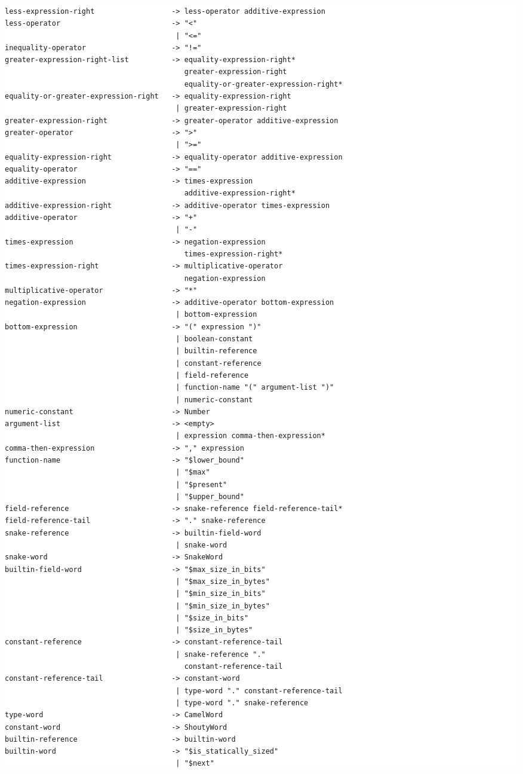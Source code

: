 ```shell
less-expression-right                  -> less-operator additive-expression
less-operator                          -> "<"
                                        | "<="
inequality-operator                    -> "!="
greater-expression-right-list          -> equality-expression-right*
                                          greater-expression-right
                                          equality-or-greater-expression-right*
equality-or-greater-expression-right   -> equality-expression-right
                                        | greater-expression-right
greater-expression-right               -> greater-operator additive-expression
greater-operator                       -> ">"
                                        | ">="
equality-expression-right              -> equality-operator additive-expression
equality-operator                      -> "=="
additive-expression                    -> times-expression
                                          additive-expression-right*
additive-expression-right              -> additive-operator times-expression
additive-operator                      -> "+"
                                        | "-"
times-expression                       -> negation-expression
                                          times-expression-right*
times-expression-right                 -> multiplicative-operator
                                          negation-expression
multiplicative-operator                -> "*"
negation-expression                    -> additive-operator bottom-expression
                                        | bottom-expression
bottom-expression                      -> "(" expression ")"
                                        | boolean-constant
                                        | builtin-reference
                                        | constant-reference
                                        | field-reference
                                        | function-name "(" argument-list ")"
                                        | numeric-constant
numeric-constant                       -> Number
argument-list                          -> <empty>
                                        | expression comma-then-expression*
comma-then-expression                  -> "," expression
function-name                          -> "$lower_bound"
                                        | "$max"
                                        | "$present"
                                        | "$upper_bound"
field-reference                        -> snake-reference field-reference-tail*
field-reference-tail                   -> "." snake-reference
snake-reference                        -> builtin-field-word
                                        | snake-word
snake-word                             -> SnakeWord
builtin-field-word                     -> "$max_size_in_bits"
                                        | "$max_size_in_bytes"
                                        | "$min_size_in_bits"
                                        | "$min_size_in_bytes"
                                        | "$size_in_bits"
                                        | "$size_in_bytes"
constant-reference                     -> constant-reference-tail
                                        | snake-reference "."
                                          constant-reference-tail
constant-reference-tail                -> constant-word
                                        | type-word "." constant-reference-tail
                                        | type-word "." snake-reference
type-word                              -> CamelWord
constant-word                          -> ShoutyWord
builtin-reference                      -> builtin-word
builtin-word                           -> "$is_statically_sized"
                                        | "$next"
```